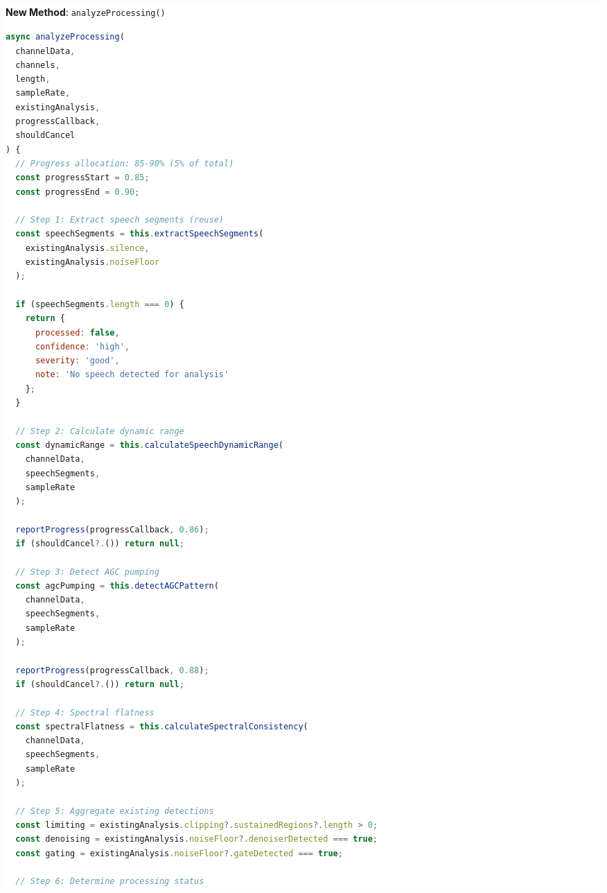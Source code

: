 **New Method**: `analyzeProcessing()`

```javascript
async analyzeProcessing(
  channelData,
  channels,
  length,
  sampleRate,
  existingAnalysis,
  progressCallback,
  shouldCancel
) {
  // Progress allocation: 85-90% (5% of total)
  const progressStart = 0.85;
  const progressEnd = 0.90;

  // Step 1: Extract speech segments (reuse)
  const speechSegments = this.extractSpeechSegments(
    existingAnalysis.silence,
    existingAnalysis.noiseFloor
  );

  if (speechSegments.length === 0) {
    return {
      processed: false,
      confidence: 'high',
      severity: 'good',
      note: 'No speech detected for analysis'
    };
  }

  // Step 2: Calculate dynamic range
  const dynamicRange = this.calculateSpeechDynamicRange(
    channelData,
    speechSegments,
    sampleRate
  );

  reportProgress(progressCallback, 0.86);
  if (shouldCancel?.()) return null;

  // Step 3: Detect AGC pumping
  const agcPumping = this.detectAGCPattern(
    channelData,
    speechSegments,
    sampleRate
  );

  reportProgress(progressCallback, 0.88);
  if (shouldCancel?.()) return null;

  // Step 4: Spectral flatness
  const spectralFlatness = this.calculateSpectralConsistency(
    channelData,
    speechSegments,
    sampleRate
  );

  // Step 5: Aggregate existing detections
  const limiting = existingAnalysis.clipping?.sustainedRegions?.length > 0;
  const denoising = existingAnalysis.noiseFloor?.denoiserDetected === true;
  const gating = existingAnalysis.noiseFloor?.gateDetected === true;

  // Step 6: Determine processing status
```